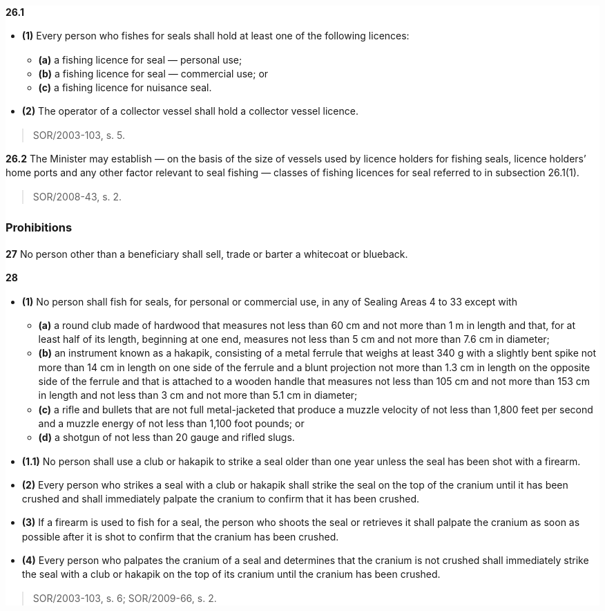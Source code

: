 
**26.1** 

- **(1)** Every person who fishes for seals shall hold at least one of the following licences:
	- **(a)** a fishing licence for seal — personal use;
	- **(b)** a fishing licence for seal — commercial use; or
	- **(c)** a fishing licence for nuisance seal.

- **(2)** The operator of a collector vessel shall hold a collector vessel licence.
> SOR/2003-103, s. 5.




**26.2** The Minister may establish — on the basis of the size of vessels used by licence holders for fishing seals, licence holders’ home ports and any other factor relevant to seal fishing — classes of fishing licences for seal referred to in subsection 26.1(1).
> SOR/2008-43, s. 2.





### Prohibitions


**27** No person other than a beneficiary shall sell, trade or barter a whitecoat or blueback.



**28** 

- **(1)** No person shall fish for seals, for personal or commercial use, in any of Sealing Areas 4 to 33 except with
	- **(a)** a round club made of hardwood that measures not less than 60 cm and not more than 1 m in length and that, for at least half of its length, beginning at one end, measures not less than 5 cm and not more than 7.6 cm in diameter;
	- **(b)** an instrument known as a hakapik, consisting of a metal ferrule that weighs at least 340 g with a slightly bent spike not more than 14 cm in length on one side of the ferrule and a blunt projection not more than 1.3 cm in length on the opposite side of the ferrule and that is attached to a wooden handle that measures not less than 105 cm and not more than 153 cm in length and not less than 3 cm and not more than 5.1 cm in diameter;
	- **(c)** a rifle and bullets that are not full metal-jacketed that produce a muzzle velocity of not less than 1,800 feet per second and a muzzle energy of not less than 1,100 foot pounds; or
	- **(d)** a shotgun of not less than 20 gauge and rifled slugs.

- **(1.1)** No person shall use a club or hakapik to strike a seal older than one year unless the seal has been shot with a firearm.

- **(2)** Every person who strikes a seal with a club or hakapik shall strike the seal on the top of the cranium until it has been crushed and shall immediately palpate the cranium to confirm that it has been crushed.

- **(3)** If a firearm is used to fish for a seal, the person who shoots the seal or retrieves it shall palpate the cranium as soon as possible after it is shot to confirm that the cranium has been crushed.

- **(4)** Every person who palpates the cranium of a seal and determines that the cranium is not crushed shall immediately strike the seal with a club or hakapik on the top of its cranium until the cranium has been crushed.
> SOR/2003-103, s. 6; SOR/2009-66, s. 2.
